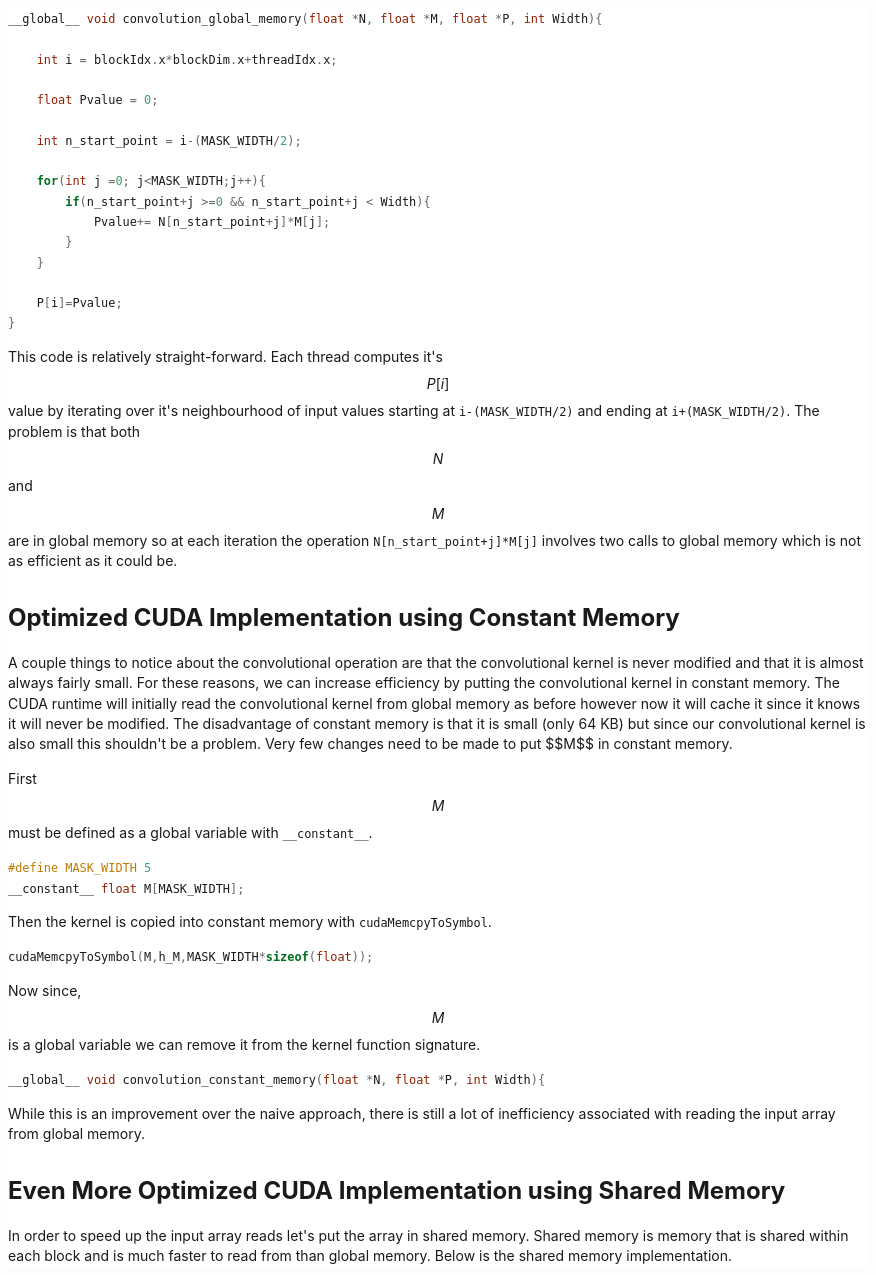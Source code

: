 ```c
__global__ void convolution_global_memory(float *N, float *M, float *P, int Width){
	
	int i = blockIdx.x*blockDim.x+threadIdx.x;

	float Pvalue = 0;

	int n_start_point = i-(MASK_WIDTH/2);

	for(int j =0; j<MASK_WIDTH;j++){
		if(n_start_point+j >=0 && n_start_point+j < Width){
			Pvalue+= N[n_start_point+j]*M[j];
		}
	}

	P[i]=Pvalue;
}
```
This code is relatively straight-forward.  Each thread computes it's $$P[i]$$ value by iterating over it's neighbourhood of input values starting at ```i-(MASK_WIDTH/2)``` and ending at ```i+(MASK_WIDTH/2)```. The problem is that both $$N$$ and $$M$$ are in global memory so at each iteration the operation ```N[n_start_point+j]*M[j]``` involves two calls to global memory which is not as efficient as it could be.

<h2><font size="5">Optimized CUDA Implementation using Constant Memory</font></h2>
A couple things to notice about the convolutional operation are that the convolutional kernel is never modified and that it is almost always fairly small.  For these reasons, we can increase efficiency by putting the convolutional kernel in constant memory.  The CUDA runtime will initially read the convolutional kernel from global memory as before however now it will cache it since it knows it will never be modified.  The disadvantage of constant memory is that it is small (only 64 KB) but since our convolutional kernel is also small this shouldn't be a problem.  Very few changes need to be made to put $$M$$ in constant memory.

First $$M$$ must be defined as a global variable with ```__constant__```.
```c
#define MASK_WIDTH 5
__constant__ float M[MASK_WIDTH];
```

Then the kernel is copied into constant memory with ```cudaMemcpyToSymbol```.
```c
cudaMemcpyToSymbol(M,h_M,MASK_WIDTH*sizeof(float));
```

Now since, $$M$$ is a global variable we can remove it from the kernel function signature.
```c
__global__ void convolution_constant_memory(float *N, float *P, int Width){
```

While this is an improvement over the naive approach, there is still a lot of inefficiency associated with reading the input array from global memory.

<h2><font size="5">Even More Optimized CUDA Implementation using Shared Memory</font></h2>

In order to speed up the input array reads let's put the array in shared memory.  Shared memory is memory that is shared within each block and is much faster to read from than global memory.  Below is the shared memory implementation.
